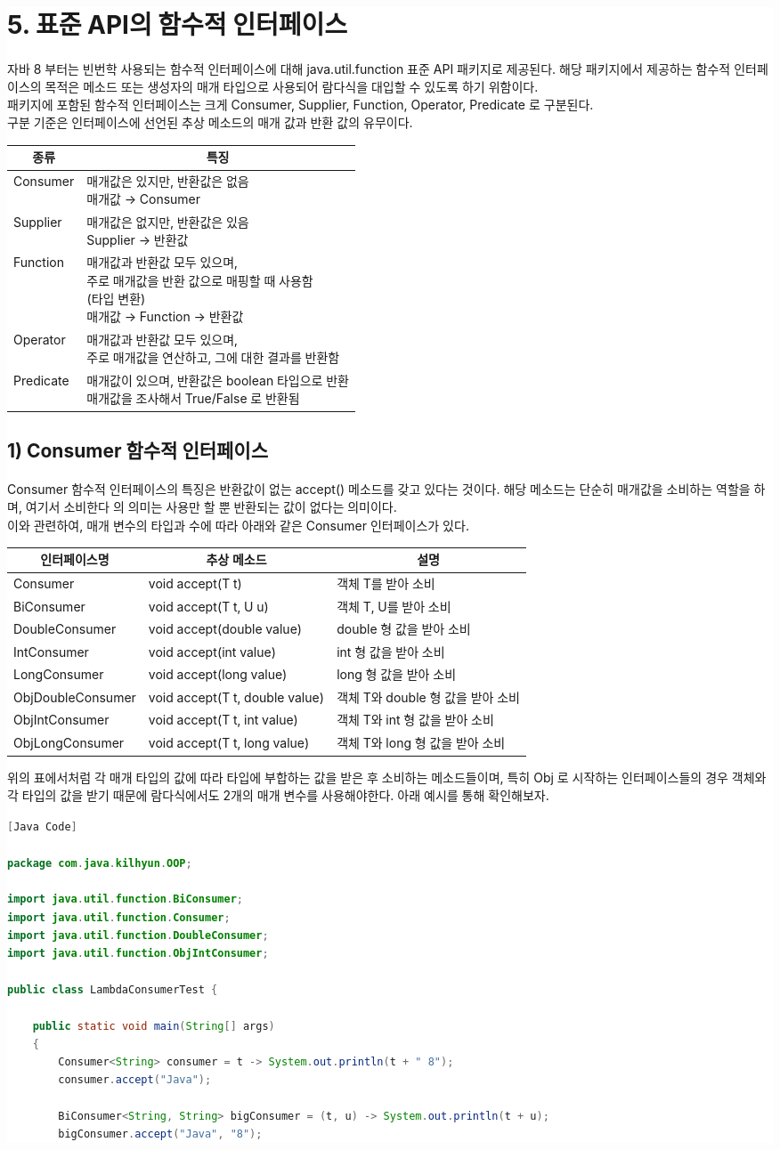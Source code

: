 # 5. 표준 API의 함수적 인터페이스
자바  8 부터는 빈번학 사용되는 함수적 인터페이스에 대해 java.util.function 표준 API 패키지로 제공된다. 해당 패키지에서 제공하는 함수적 인터페이스의 목적은 메소드 또는 생성자의 매개 타입으로 사용되어 람다식을 대입할 수 있도록 하기 위함이다.<br>
패키지에 포함된 함수적 인터페이스는 크게 Consumer, Supplier, Function, Operator, Predicate 로 구분된다.<br>
구분 기준은 인터페이스에 선언된 추상 메소드의 매개 값과 반환 값의 유무이다.

|종류|특징|
|---|---|
|Consumer|매개값은 있지만, 반환값은 없음<br>매개값 → Consumer|
|Supplier|매개값은 없지만, 반환값은 있음<br>                  Supplier → 반환값|
|Function|매개값과 반환값 모두 있으며,<br>주로 매개값을 반환 값으로 매핑할 때 사용함<br>(타입 변환)<br>매개값 → Function → 반환값|
|Operator|매개값과 반환값 모두 있으며,<br>주로 매개값을 연산하고, 그에 대한 결과를 반환함|매개값 → Operator → 반환값|
|Predicate|매개값이 있으며, 반환값은 boolean 타입으로 반환<br>매개값을 조사해서 True/False 로 반환됨|매개값 → Predicate → 반환값|

## 1)  Consumer 함수적 인터페이스
Consumer 함수적 인터페이스의 특징은 반환값이 없는 accept() 메소드를 갖고 있다는 것이다. 해당 메소드는 단순히 매개값을 소비하는 역할을 하며, 여기서 소비한다 의 의미는 사용만 할 뿐 반환되는 값이 없다는 의미이다.<br>
이와 관련하여, 매개 변수의 타입과 수에 따라 아래와 같은 Consumer 인터페이스가 있다.<br>

|인터페이스명|추상 메소드|설명|
|---|---|---|
|Consumer<T>|void accept(T t)|객체 T를 받아 소비|
|BiConsumer<T>|void accept(T t, U u)|객체 T, U를 받아 소비|
|DoubleConsumer<T>|void accept(double value)|double 형 값을 받아 소비|
|IntConsumer<T>|void accept(int value)|int 형 값을 받아 소비|
|LongConsumer<T>|void accept(long value)|long 형 값을 받아 소비|
|ObjDoubleConsumer<T>|void accept(T t, double value)|객체 T와 double 형 값을 받아 소비|
|ObjIntConsumer<T>|void accept(T t, int value)|객체 T와 int 형 값을 받아 소비|
|ObjLongConsumer<T>|void accept(T t, long value)|객체 T와 long 형 값을 받아 소비|

위의 표에서처럼 각 매개 타입의 값에 따라 타입에 부합하는 값을 받은 후 소비하는 메소드들이며, 특히 Obj 로 시작하는 인터페이스들의 경우 객체와 각 타입의 값을 받기 때문에 람다식에서도 2개의 매개 변수를 사용해야한다. 
아래 예시를 통해 확인해보자.

```java
[Java Code]

package com.java.kilhyun.OOP;

import java.util.function.BiConsumer;
import java.util.function.Consumer;
import java.util.function.DoubleConsumer;
import java.util.function.ObjIntConsumer;

public class LambdaConsumerTest {

    public static void main(String[] args)
    {
        Consumer<String> consumer = t -> System.out.println(t + " 8");
        consumer.accept("Java");

        BiConsumer<String, String> bigConsumer = (t, u) -> System.out.println(t + u);
        bigConsumer.accept("Java", "8");

```